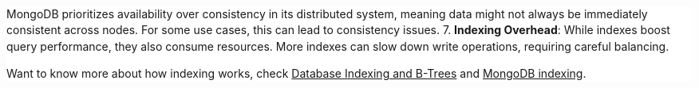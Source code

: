    MongoDB prioritizes availability over consistency in its distributed system, meaning data might not always be immediately consistent across nodes. For some use cases, this can lead to consistency issues.
7. **Indexing Overhead**:
   While indexes boost query performance, they also consume resources. More indexes can slow down write operations, requiring careful balancing.

Want to know more about how indexing works, check [Database Indexing and B-Trees](/blog/database-indexing-and-btrees) and [MongoDB indexing](/blog/indexing-in-mongodb).
